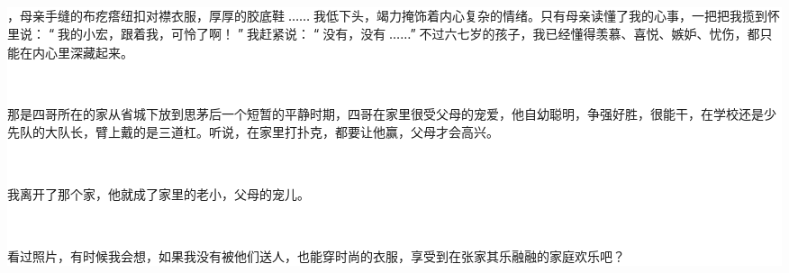   ，母亲手缝的布疙瘩纽扣对襟衣服，厚厚的胶底鞋
  </span>
  <span class="s2">
   ……
  </span>
  <span class="s1">
   我低下头，竭力掩饰着内心复杂的情绪。只有母亲读懂了我的心事，一把把我揽到怀里说：
  </span>
  <span class="s2">
   “
  </span>
  <span class="s1">
   我的小宏，跟着我，可怜了啊！
  </span>
  <span class="s2">
   ”
  </span>
  <span class="s1">
   我赶紧说：
  </span>
  <span class="s2">
   “
  </span>
  <span class="s1">
   没有，没有
  </span>
  <span class="s2">
   ……”
  </span>
  <span class="s1">
   不过六七岁的孩子，我已经懂得羡慕、喜悦、嫉妒、忧伤，都只能在内心里深藏起来。
  </span>
 </p>
 <p class="p1">
  <span class="s1">
  </span>
  <br/>
 </p>
 <p class="p2">
  <span class="s1">
   那是四哥所在的家从省城下放到思茅后一个短暂的平静时期，四哥在家里很受父母的宠爱，他自幼聪明，争强好胜，很能干，在学校还是少先队的大队长，臂上戴的是三道杠。听说，在家里打扑克，都要让他赢，父母才会高兴。
  </span>
 </p>
 <p class="p1">
  <span class="s1">
  </span>
  <br/>
 </p>
 <p class="p2">
  <span class="s1">
   我离开了那个家，他就成了家里的老小，父母的宠儿。
  </span>
 </p>
 <p class="p1">
  <span class="s1">
  </span>
  <br/>
 </p>
 <p class="p2">
  <span class="s1">
   看过照片，有时候我会想，如果我没有被他们送人，也能穿时尚的衣服，享受到在张家其乐融融的家庭欢乐吧？
  </span>
 </p>